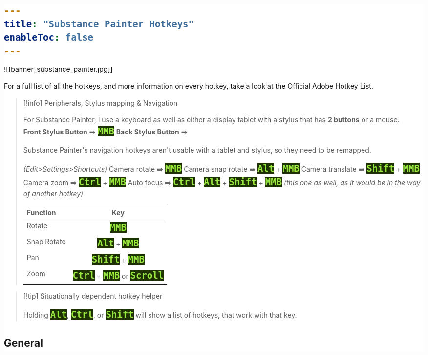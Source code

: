 ```yaml
---
title: "Substance Painter Hotkeys"
enableToc: false
---
```

<style>
code { color: #99E83F; background: #1E3101; font-size: 19px; font-weight: bold; font-family: Consolas, monospace, monaco; }
@media screen and (max-width: 700px) {
table { margin-left: auto; margin-right: auto; }
h2, h3 { text-align: center; }
}
</style>
![[banner_substance_painter.jpg]]


For a full list of all the hotkeys, and more information on every hotkey, take a look at the [Official Adobe Hotkey List](https://helpx.adobe.com/substance-3d-painter/interface/settings/shortcuts.html).

>[!info] Peripherals, Stylus mapping & Navigation
>
>For Substance Painter, I use a keyboard as well as either a display tablet with a stylus that has **2 buttons** or a mouse.<br>
>**Front Stylus Button** ➡️ `MMB`
>**Back Stylus Button** ➡️ 
>
>Substance Painter's navigation hotkeys aren't usable with a tablet and stylus, so they need to be remapped.
>
>_(Edit>Settings>Shortcuts)_
>Camera rotate ➡️ `MMB`
>Camera snap rotate ➡️ `Alt` + `MMB`
>Camera translate ➡️ `Shift` + `MMB`
>Camera zoom ➡️ `Ctrl` + `MMB`
>Auto focus ➡️ `Ctrl` + `Alt` + `Shift` + `MMB` _(this one as well, as it would be in the way of another hotkey)_
>
>|Function|Key|
>|:--|:-:|
>|Rotate|`MMB`|
>|Snap Rotate|`Alt` + `MMB`|
>|Pan|`Shift` + `MMB`|
>|Zoom|`Ctrl` + `MMB` or `Scroll`


>[!tip] Situationally dependent hotkey helper
>
>Holding `Alt`, `Ctrl`, or `Shift` will show a list of hotkeys, that work with that key.

## General
